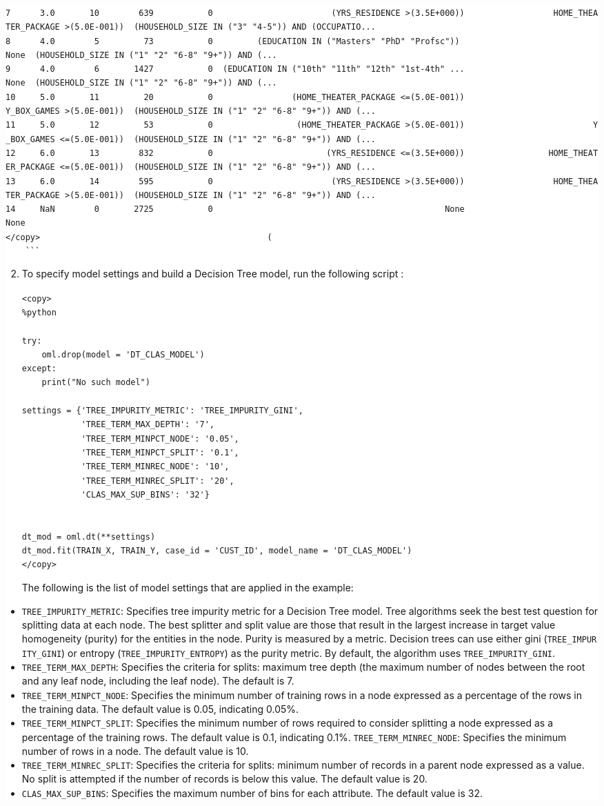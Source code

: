 	7      3.0       10        639           0                        (YRS_RESIDENCE >(3.5E+000))                  HOME_THEATER_PACKAGE >(5.0E-001))  (HOUSEHOLD_SIZE IN ("3" "4-5")) AND (OCCUPATIO...
	8      4.0        5         73           0         (EDUCATION IN ("Masters" "PhD" "Profsc"))                                                None  (HOUSEHOLD_SIZE IN ("1" "2" "6-8" "9+")) AND (...
	9      4.0        6       1427           0  (EDUCATION IN ("10th" "11th" "12th" "1st-4th" ...                                               None  (HOUSEHOLD_SIZE IN ("1" "2" "6-8" "9+")) AND (...
	10     5.0       11         20           0                (HOME_THEATER_PACKAGE <=(5.0E-001))                           Y_BOX_GAMES >(5.0E-001))  (HOUSEHOLD_SIZE IN ("1" "2" "6-8" "9+")) AND (...
	11     5.0       12         53           0                 (HOME_THEATER_PACKAGE >(5.0E-001))                          Y_BOX_GAMES <=(5.0E-001))  (HOUSEHOLD_SIZE IN ("1" "2" "6-8" "9+")) AND (...
	12     6.0       13        832           0                       (YRS_RESIDENCE <=(3.5E+000))                 HOME_THEATER_PACKAGE <=(5.0E-001))  (HOUSEHOLD_SIZE IN ("1" "2" "6-8" "9+")) AND (...
	13     6.0       14        595           0                        (YRS_RESIDENCE >(3.5E+000))                  HOME_THEATER_PACKAGE >(5.0E-001))  (HOUSEHOLD_SIZE IN ("1" "2" "6-8" "9+")) AND (...
	14     NaN        0       2725           0                                               None                                               None    
	</copy>                                              (
		```
2. To specify model settings and build a Decision Tree model, run the following script :
	```
	<copy>
	%python

	try:
	    oml.drop(model = 'DT_CLAS_MODEL')
	except:
	    print("No such model")

	settings = {'TREE_IMPURITY_METRIC': 'TREE_IMPURITY_GINI',
	            'TREE_TERM_MAX_DEPTH': '7',
	            'TREE_TERM_MINPCT_NODE': '0.05',
	            'TREE_TERM_MINPCT_SPLIT': '0.1',
	            'TREE_TERM_MINREC_NODE': '10',
	            'TREE_TERM_MINREC_SPLIT': '20',
	            'CLAS_MAX_SUP_BINS': '32'}


	dt_mod = oml.dt(**settings)
	dt_mod.fit(TRAIN_X, TRAIN_Y, case_id = 'CUST_ID', model_name = 'DT_CLAS_MODEL')
	</copy>
	```
	The following is the list of model settings that are applied in the example:
* `TREE_IMPURITY_METRIC`: Specifies tree impurity metric for a Decision Tree model. Tree algorithms seek the best test question for splitting data at each node. The best splitter and split value are those that result in the largest increase in target value homogeneity (purity) for the entities in the node. Purity is measured by a metric. Decision trees can use either gini (`TREE_IMPURITY_GINI`) or entropy (`TREE_IMPURITY_ENTROPY`) as the purity metric. By default, the algorithm uses `TREE_IMPURITY_GINI`.
* `TREE_TERM_MAX_DEPTH`: Specifies the criteria for splits: maximum tree depth (the maximum number of nodes between the root and any leaf node, including the leaf node). The default is 7.
* `TREE_TERM_MINPCT_NODE`: Specifies the minimum number of training rows in a node expressed as a percentage of the rows in the training data. The default value is 0.05, indicating 0.05%.
* `TREE_TERM_MINPCT_SPLIT`: Specifies the minimum number of rows required to consider splitting a node expressed as a percentage of the training rows. The default value is 0.1, indicating 0.1%.
`TREE_TERM_MINREC_NODE`: Specifies the minimum number of rows in a node. The default value is 10.
* `TREE_TERM_MINREC_SPLIT`: Specifies the criteria for splits: minimum number of records in a parent node expressed as a value. No split is attempted if the number of records is below this value. The default value is 20.
* `CLAS_MAX_SUP_BINS`: Specifies the maximum number of bins for each attribute. The default value is 32.
